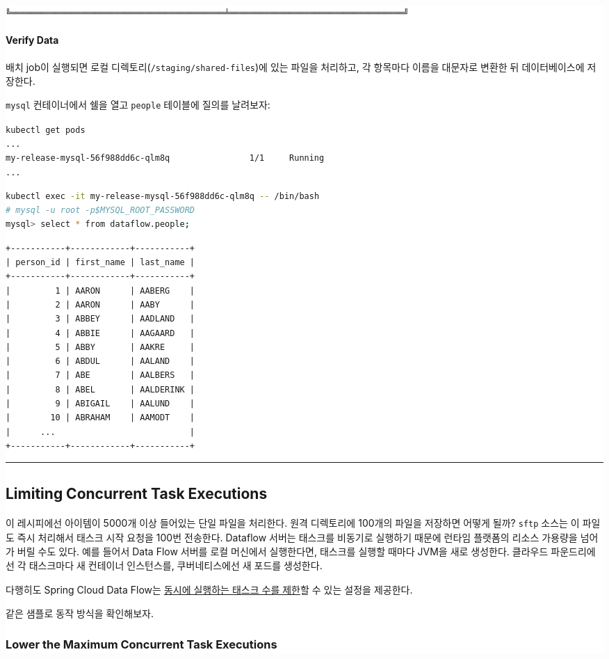 ```bash
╚═══════════════════════════════════════════╧═══════════════════════════════════╝
```

#### Verify Data

배치 job이 실행되면 로컬 디렉토리(`/staging/shared-files`)에 있는 파일을 처리하고, 각 항목마다 이름을 대문자로 변환한 뒤 데이터베이스에 저장한다.

`mysql` 컨테이너에서 쉘을 열고 `people` 테이블에 질의를 날려보자:

```bash
kubectl get pods
...
my-release-mysql-56f988dd6c-qlm8q                1/1     Running
...
```

```bash
kubectl exec -it my-release-mysql-56f988dd6c-qlm8q -- /bin/bash
# mysql -u root -p$MYSQL_ROOT_PASSWORD
mysql> select * from dataflow.people;
```

```console
+-----------+------------+-----------+
| person_id | first_name | last_name |
+-----------+------------+-----------+
|         1 | AARON      | AABERG    |
|         2 | AARON      | AABY      |
|         3 | ABBEY      | AADLAND   |
|         4 | ABBIE      | AAGAARD   |
|         5 | ABBY       | AAKRE     |
|         6 | ABDUL      | AALAND    |
|         7 | ABE        | AALBERS   |
|         8 | ABEL       | AALDERINK |
|         9 | ABIGAIL    | AALUND    |
|        10 | ABRAHAM    | AAMODT    |
|      ...                           |
+-----------+------------+-----------+
```

---

## Limiting Concurrent Task Executions

이 레시피에선 아이템이 5000개 이상 들어있는 단일 파일을 처리한다. 원격 디렉토리에 100개의 파일을 저장하면 어떻게 될까? `sftp` 소스는 이 파일도 즉시 처리해서 태스크 시작 요청을 100번 전송한다. Dataflow 서버는 태스크를 비동기로 실행하기 때문에 런타임 플랫폼의 리소스 가용량을 넘어가 버릴 수도 있다. 예를 들어서 Data Flow 서버를 로컬 머신에서 실행한다면, 태스크를 실행할 때마다 JVM을 새로 생성한다. 클라우드 파운드리에선 각 태스크마다 새 컨테이너 인스턴스를, 쿠버네티스에선 새 포드를 생성한다.

다행히도 Spring Cloud Data Flow는 [동시에 실행하는 태스크 수를 제한](https://docs.spring.io/spring-cloud-dataflow/docs/current/reference/htmlsingle/#spring-cloud-dataflow-task-limit-concurrent-executions)할 수 있는 설정을 제공한다.

같은 샘플로 동작 방식을 확인해보자.

### Lower the Maximum Concurrent Task Executions
